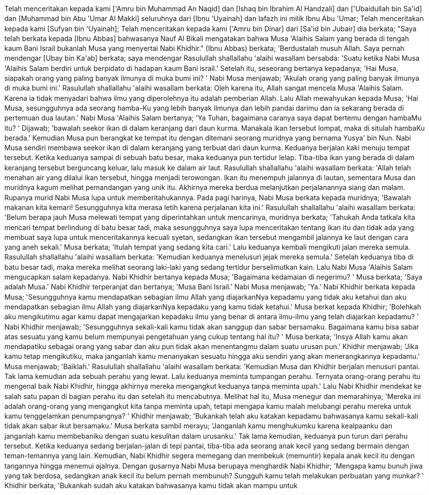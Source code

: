 Telah menceritakan kepada kami ['Amru bin Muhammad An Naqid] dan [Ishaq bin Ibrahim Al Handzali] dan ['Ubaidullah bin Sa'id] dan [Muhammad bin Abu 'Umar Al Makki] seluruhnya dari [Ibnu 'Uyainah] dan lafazh ini milik Ibnu Abu 'Umar; Telah menceritakan kepada kami [Sufyan bin 'Uyainah]; Telah menceritakan kepada kami ['Amru bin Dinar] dari [Sa'id bin Jubair] dia berkata; "Saya telah berkata kepada [Ibnu Abbas] bahwasanya Nauf Al Bikali mengatakan bahwa Musa 'Alaihis Salam yang berada di tengah kaum Bani Israil bukanlah Musa yang menyertai Nabi Khidhir." (Ibnu Abbas) berkata; 'Berdustalah musuh Allah. Saya pernah mendengar [Ubay bin Ka'ab] berkata; saya mendengar Rasulullah shallallahu 'alaihi wasallam bersabda: 'Suatu ketika Nabi Musa 'Alaihis Salam berdiri untuk berpidato di hadapan kaum Bani israil.' Setelah itu, seseorang bertanya kepadanya; 'Hai Musa, siapakah orang yang paling banyak ilmunya di muka bumi ini? ' Nabi Musa menjawab; 'Akulah orang yang paling banyak ilmunya di muka bumi ini.' Rasulullah shallallahu 'alaihi wasallam berkata: Oleh karena itu, Allah sangat mencela Musa 'Alaihis Salam. Karena ia tidak menyadari bahwa ilmu yang diperolehnya itu adalah pemberian Allah. Lalu Allah mewahyukan kepada Musa; 'Hai Musa, sesungguhnya ada seorang hamba-Ku yang lebih banyak ilmunya dan lebih pandai darimu dan ia sekarang berada di pertemuan dua lautan.' Nabi Musa 'Alaihis Salam bertanya; 'Ya Tuhan, bagaimana caranya saya dapat bertemu dengan hambaMu itu? ' Dijawab; 'bawalah seekor ikan di dalam keranjang dari daun kurma. Manakala ikan tersebut lompat, maka di situlah hambaKu berada.' Kemudian Musa pun berangkat ke tempat itu dengan ditemani seorang muridnya yang bernama Yusya' bin Nun. Nabi Musa sendiri membawa seekor ikan di dalam keranjang yang terbuat dari daun kurma. Keduanya berjalan kaki menuju tempat tersebut. Ketika keduanya sampai di sebuah batu besar, maka keduanya pun tertidur lelap. Tiba-tiba ikan yang berada di dalam keranjang tersebut berguncang keluar, lalu masuk ke dalam air laut. Rasulullah shallallahu 'alaihi wasallam berkata: 'Allah telah menahan air yang dilalui ikan tersebut, hingga menjadi terowongan. Ikan itu menempuh jalannya di lautan, sementara Musa dan muridnya kagum melihat pemandangan yang unik itu. Akhirnya mereka berdua melanjutkan perjalanannya siang dan malam. Rupanya murid Nabi Musa lupa untuk memberitahukannya. Pada pagi harinya, Nabi Musa berkata kepada muridnya; 'Bawalah makanan kita kemari! Sesungguhnya kita merasa letih karena perjalanan kita ini.' Rasulullah shallallahu 'alaihi wasallam berkata: 'Belum berapa jauh Musa melewati tempat yang diperintahkan untuk mencarinya, muridnya berkata; 'Tahukah Anda tatkala kita mencari tempat berlindung di batu besar tadi, maka sesungguhnya saya lupa menceritakan tentang ikan itu dan tidak ada yang membuat saya lupa untuk menceritakannya kecuali syetan, sedangkan ikan tersebut mengambil jalannya ke laut dengan cara yang aneh sekali.' Musa berkata; 'Itulah tempat yang sedang kita cari.' Lalu keduanya kembali mengikuti jalan mereka semula. Rasulullah shallallahu 'alaihi wasallam berkata: 'Kemudian keduanya menelusuri jejak mereka semula.' Setelah keduanya tiba di batu besar tadi, maka mereka melihat seorang laki-laki yang sedang tertidur berselimutkan kain. Lalu Nabi Musa 'Alaihis Salam mengucapkan salam kepadanya. Nabi Khidhir bertanya kepada Musa; 'Bagaimana kedamaian di negerimu? ' Musa berkata; 'Saya adalah Musa.' Nabi Khidhir terperanjat dan bertanya; 'Musa Bani Israil.' Nabi Musa menjawab; 'Ya.' Nabi Khidhir berkata kepada Musa; 'Sesungguhnya kamu mendapatkan sebagian ilmu Allah yang diajarkanNya kepadamu yang tidak aku ketahui dan aku mendapatkan sebagian ilmu Allah yang diajarkanNya kepadaku yang kamu tidak ketahui.' Musa berkat kepada Khidhir; 'Bolehkah aku mengikutimu agar kamu dapat mengajarkan kepadaku ilmu yang benar di antara ilmu-ilmu yang telah diajarkan kepadamu? ' Nabi Khidhir menjawab; 'Sesungguhnya sekali-kali kamu tidak akan sanggup dan sabar bersamaku. Bagaimana kamu bisa sabar atas sesuatu yang kamu belum mempunyai pengetahuan yang cukup tentang hal itu? ' Musa berkata; 'Insya Allah kamu akan mendapatiku sebagai orang yang sabar dan aku pun tidak akan menentangmu dalam suatu urusan pun.' Khidhir menjawab; 'Jika kamu tetap mengikutiku, maka janganlah kamu menanyakan sesuatu hingga aku sendiri yang akan menerangkannya kepadamu.' Musa menjawab; 'Baiklah.' Rasulullah shallallahu 'alaihi wasallam berkata: 'Kemudian Musa dan Khidhir berjalan menusuri pantai. Tak lama kemudian ada sebuah perahu yang lewat. Lalu keduanya meminta tumpangan perahu. Ternyata orang-orang perahu itu mengenal baik Nabi Khidhir, hingga akhirnya mereka mengangkut keduanya tanpa meminta upah.' Lalu Nabi Khidhir mendekat ke salah satu papan di bagian perahu itu dan setelah itu mencabutnya. Melihat hal itu, Musa menegur dan memarahinya; 'Mereka ini adalah orang-orang yang mengangkut kita tanpa meminta upah, tetapi mengapa kamu malah melubangi perahu mereka untuk kamu tenggelamkan penumpangnya? ' Khidhir menjawab; 'Bukankah telah aku katakan kepadamu bahwasanya kamu sekali-kali tidak akan sabar ikut bersamaku.' Musa berkata sambil merayu; 'Janganlah kamu menghukumku karena kealpaanku dan janganlah kamu membebaniku dengan suatu kesulitan dalam urusanku.' Tak lama kemudian, keduanya pun turun dari perahu tersebut. Ketika keduanya sedang berjalan-jalan di tepi pantai, tiba-tiba ada seorang anak kecil yang sedang bermain dengan teman-temannya yang lain. Kemudian, Nabi Khidhir segera memegang dan membekuk (memuntir) kepala anak kecil itu dengan tangannya hingga menemui ajalnya. Dengan gusarnya Nabi Musa berupaya menghardik Nabi Khidhir; 'Mengapa kamu bunuh jiwa yang tak berdosa, sedangkan anak kecil itu belum pernah membunuh? Sungguh kamu telah melakukan perbuatan yang munkar? ' Khidhir berkata; 'Bukankah sudah aku katakan bahwasanya kamu tidak akan mampu untuk